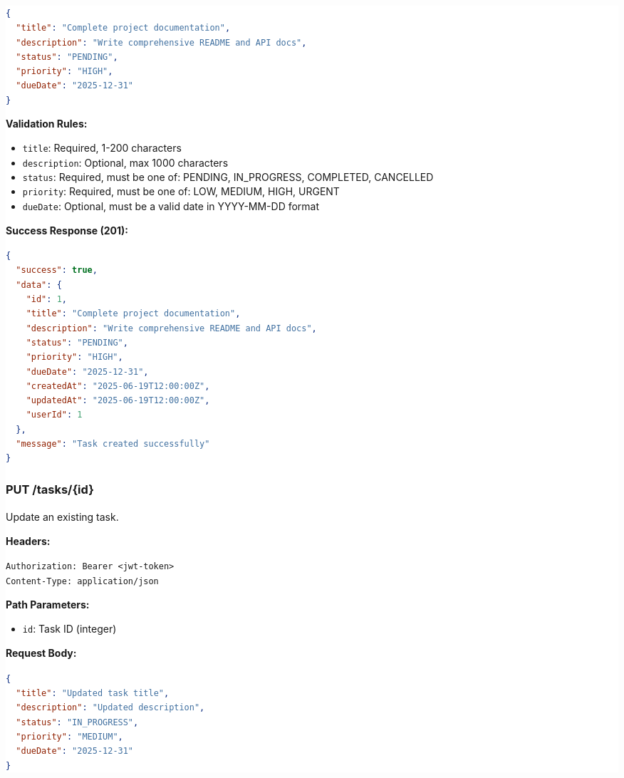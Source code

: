 ```json
{
  "title": "Complete project documentation",
  "description": "Write comprehensive README and API docs",
  "status": "PENDING",
  "priority": "HIGH",
  "dueDate": "2025-12-31"
}
```

**Validation Rules:**

- `title`: Required, 1-200 characters
- `description`: Optional, max 1000 characters
- `status`: Required, must be one of: PENDING, IN_PROGRESS, COMPLETED, CANCELLED
- `priority`: Required, must be one of: LOW, MEDIUM, HIGH, URGENT
- `dueDate`: Optional, must be a valid date in YYYY-MM-DD format

**Success Response (201):**

```json
{
  "success": true,
  "data": {
    "id": 1,
    "title": "Complete project documentation",
    "description": "Write comprehensive README and API docs",
    "status": "PENDING",
    "priority": "HIGH",
    "dueDate": "2025-12-31",
    "createdAt": "2025-06-19T12:00:00Z",
    "updatedAt": "2025-06-19T12:00:00Z",
    "userId": 1
  },
  "message": "Task created successfully"
}
```

### PUT /tasks/{id}

Update an existing task.

**Headers:**

```
Authorization: Bearer <jwt-token>
Content-Type: application/json
```

**Path Parameters:**

- `id`: Task ID (integer)

**Request Body:**

```json
{
  "title": "Updated task title",
  "description": "Updated description",
  "status": "IN_PROGRESS",
  "priority": "MEDIUM",
  "dueDate": "2025-12-31"
}
```
